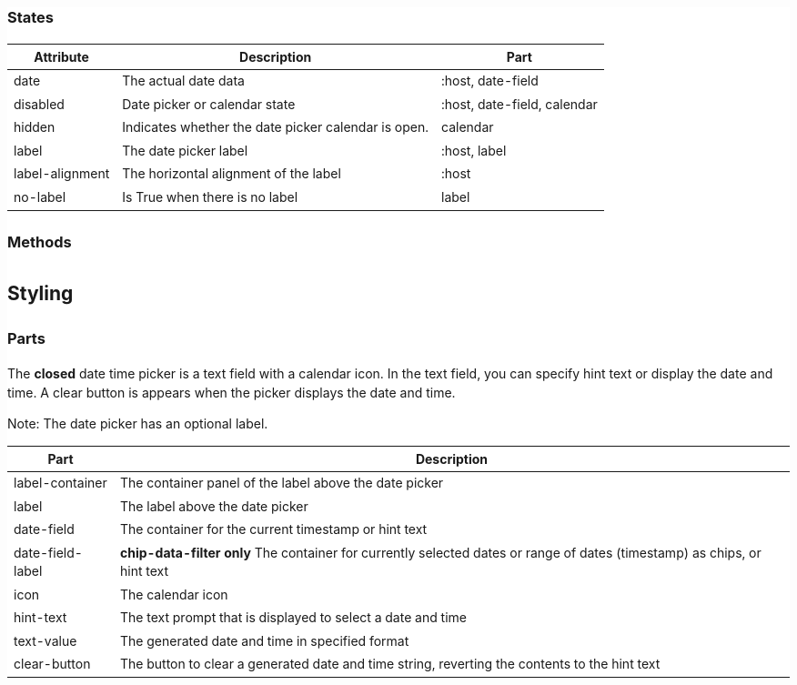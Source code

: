 
### States

| Attribute | Description | Part |
|-----------|-------------|------|
|date| The actual date data | :host, date-field |
|disabled| Date picker or calendar state | :host, date-field, calendar |
|hidden| Indicates whether the date picker calendar is open. | calendar |
|label| The date picker label | :host, label |
|label-alignment| The horizontal alignment of the label | :host |
|no-label| Is True when there is no label| label|






### Methods



## Styling

### Parts

The **closed** date time picker is a text field with a calendar icon. In the text field, you can specify hint text or display the date and time. A clear button is appears when the picker displays the date and time.

Note: The date picker has an optional label.

| Part | Description |
|-----------|-------------|
| label-container | The container panel of the label above the date picker |
| label | The label above the date picker |
| date-field | The container for the current timestamp or hint text|
| date-field-label | **chip-data-filter only** The container for currently selected dates or range of dates (timestamp) as chips, or hint text|
| icon | The calendar icon |
| hint-text | The text prompt that is displayed to select a date and time |
| text-value | The generated date and time in specified format |
| clear-button | The button to clear a generated date and time string, reverting the contents to the hint text |
